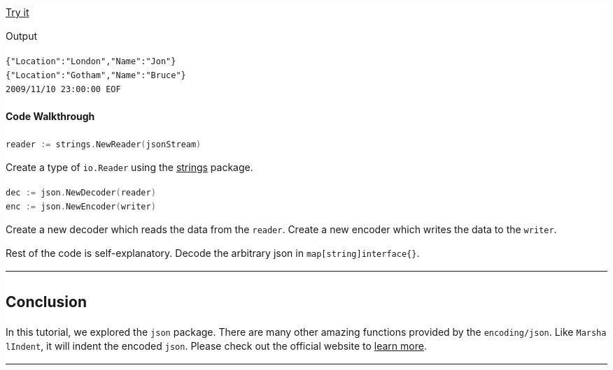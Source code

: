 [Try it](https://play.golang.org/p/N9kuKqybSox)

Output
```
{"Location":"London","Name":"Jon"}
{"Location":"Gotham","Name":"Bruce"}
2009/11/10 23:00:00 EOF
```

#### Code Walkthrough

```go
reader := strings.NewReader(jsonStream)
```
Create a type of `io.Reader` using the [strings](https://golang.org/pkg/strings/#NewReader) package. 

```go
dec := json.NewDecoder(reader)
enc := json.NewEncoder(writer)
```

Create a new decoder which reads the data from the `reader`. 
Create a new encoder which writes the data to the `writer`.

Rest of the code is self-explanatory.
Decode the arbitrary json in `map[string]interface{}`.

---

## Conclusion
In this tutorial, we explored the `json` package. There are many other amazing functions provided by the `encoding/json`. Like `MarshalIndent`, it will indent the encoded `json`. Please check out the official website to [learn more](https://golang.org/pkg/encoding/json/). 

---
